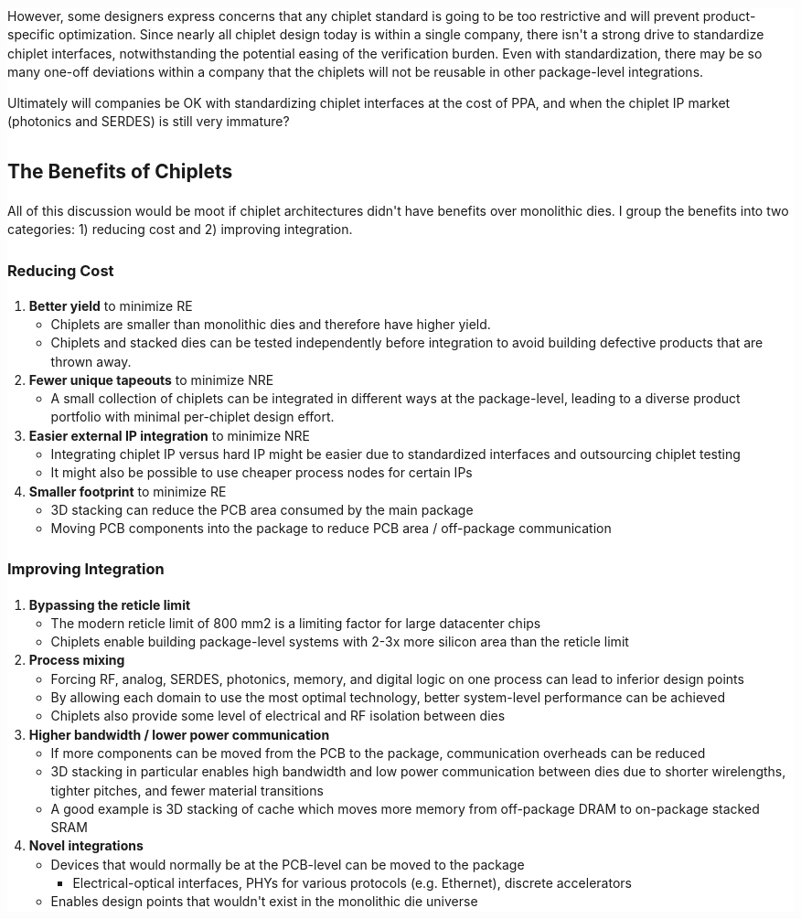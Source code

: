 However, some designers express concerns that any chiplet standard is going to be too restrictive and will prevent product-specific optimization.
Since nearly all chiplet design today is within a single company, there isn't a strong drive to standardize chiplet interfaces, notwithstanding the potential easing of the verification burden.
Even with standardization, there may be so many one-off deviations within a company that the chiplets will not be reusable in other package-level integrations.

Ultimately will companies be OK with standardizing chiplet interfaces at the cost of PPA, and when the chiplet IP market (photonics and SERDES) is still very immature?

## The Benefits of Chiplets

All of this discussion would be moot if chiplet architectures didn't have benefits over monolithic dies.
I group the benefits into two categories: 1) reducing cost and 2) improving integration.

### Reducing Cost

1. **Better yield** to minimize RE
    - Chiplets are smaller than monolithic dies and therefore have higher yield.
    - Chiplets and stacked dies can be tested independently before integration to avoid building defective products that are thrown away.
2. **Fewer unique tapeouts** to minimize NRE
    - A small collection of chiplets can be integrated in different ways at the package-level, leading to a diverse product portfolio with minimal per-chiplet design effort.
3. **Easier external IP integration** to minimize NRE
    - Integrating chiplet IP versus hard IP might be easier due to standardized interfaces and outsourcing chiplet testing
    - It might also be possible to use cheaper process nodes for certain IPs
4. **Smaller footprint** to minimize RE
    - 3D stacking can reduce the PCB area consumed by the main package
    - Moving PCB components into the package to reduce PCB area / off-package communication

### Improving Integration

1. **Bypassing the reticle limit**
    - The modern reticle limit of 800 mm2 is a limiting factor for large datacenter chips
    - Chiplets enable building package-level systems with 2-3x more silicon area than the reticle limit
2. **Process mixing**
    - Forcing RF, analog, SERDES, photonics, memory, and digital logic on one process can lead to inferior design points
    - By allowing each domain to use the most optimal technology, better system-level performance can be achieved
    - Chiplets also provide some level of electrical and RF isolation between dies
3. **Higher bandwidth / lower power communication**
    - If more components can be moved from the PCB to the package, communication overheads can be reduced
    - 3D stacking in particular enables high bandwidth and low power communication between dies due to shorter wirelengths, tighter pitches, and fewer material transitions
    - A good example is 3D stacking of cache which moves more memory from off-package DRAM to on-package stacked SRAM
4. **Novel integrations**
    - Devices that would normally be at the PCB-level can be moved to the package
        - Electrical-optical interfaces, PHYs for various protocols (e.g. Ethernet), discrete accelerators
    - Enables design points that wouldn't exist in the monolithic die universe
